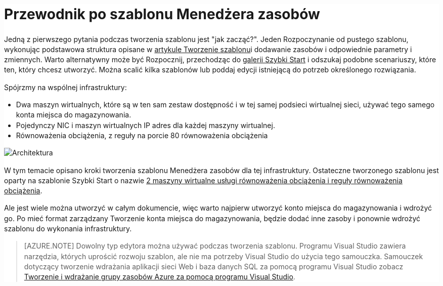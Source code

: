 <properties
   pageTitle="Menedżer zasobów szablonu Instruktaż | Microsoft Azure"
   description="Instrukcje krok po kroku inicjowania obsługi administracyjnej podstawowej architektury Azure IaaS szablonu Menedżera zasobów."
   services="azure-resource-manager"
   documentationCenter="na"
   authors="navalev"
   manager="timlt"
   editor=""/>

<tags
   ms.service="azure-resource-manager"
   ms.devlang="na"
   ms.topic="get-started-article"
   ms.tgt_pltfrm="na"
   ms.workload="na"
   ms.date="08/04/2016"
   ms.author="navale;tomfitz"/>
   
# <a name="resource-manager-template-walkthrough"></a>Przewodnik po szablonu Menedżera zasobów

Jedną z pierwszego pytania podczas tworzenia szablonu jest "jak zacząć?". Jeden Rozpoczynanie od pustego szablonu, wykonując podstawowa struktura opisane w [artykule Tworzenie szablonu](resource-group-authoring-templates.md#template-format)i dodawanie zasobów i odpowiednie parametry i zmiennych. Warto alternatywny może być Rozpocznij, przechodząc do [galerii Szybki Start](https://github.com/Azure/azure-quickstart-templates) i odszukaj podobne scenariuszy, które ten, który chcesz utworzyć. Można scalić kilka szablonów lub poddaj edycji istniejącą do potrzeb określonego rozwiązania. 

Spójrzmy na wspólnej infrastruktury:

* Dwa maszyn wirtualnych, które są w ten sam zestaw dostępność i w tej samej podsieci wirtualnej sieci, używać tego samego konta miejsca do magazynowania.
* Pojedynczy NIC i maszyn wirtualnych IP adres dla każdej maszyny wirtualnej.
* Równoważenia obciążenia, z reguły na porcie 80 równoważenia obciążenia

![Architektura](./media/resource-group-overview/arm_arch.png)

W tym temacie opisano kroki tworzenia szablonu Menedżera zasobów dla tej infrastruktury. Ostateczne tworzonego szablonu jest oparty na szablonie Szybki Start o nazwie [2 maszyny wirtualne usługi równoważenia obciążenia i reguły równoważenia obciążenia](https://azure.microsoft.com/documentation/templates/201-2-vms-loadbalancer-lbrules/).

Ale jest wiele można utworzyć w całym dokumencie, więc warto najpierw utworzyć konto miejsca do magazynowania i wdrożyć go. Po mieć format zarządzany Tworzenie konta miejsca do magazynowania, będzie dodać inne zasoby i ponownie wdrożyć szablonu do wykonania infrastruktury.

>[AZURE.NOTE] Dowolny typ edytora można używać podczas tworzenia szablonu. Programu Visual Studio zawiera narzędzia, których uprościć rozwoju szablon, ale nie ma potrzeby Visual Studio do użycia tego samouczka. Samouczek dotyczący tworzenie wdrażania aplikacji sieci Web i baza danych SQL za pomocą programu Visual Studio zobacz [Tworzenie i wdrażanie grupy zasobów Azure za pomocą programu Visual Studio](vs-azure-tools-resource-groups-deployment-projects-create-deploy.md). 
